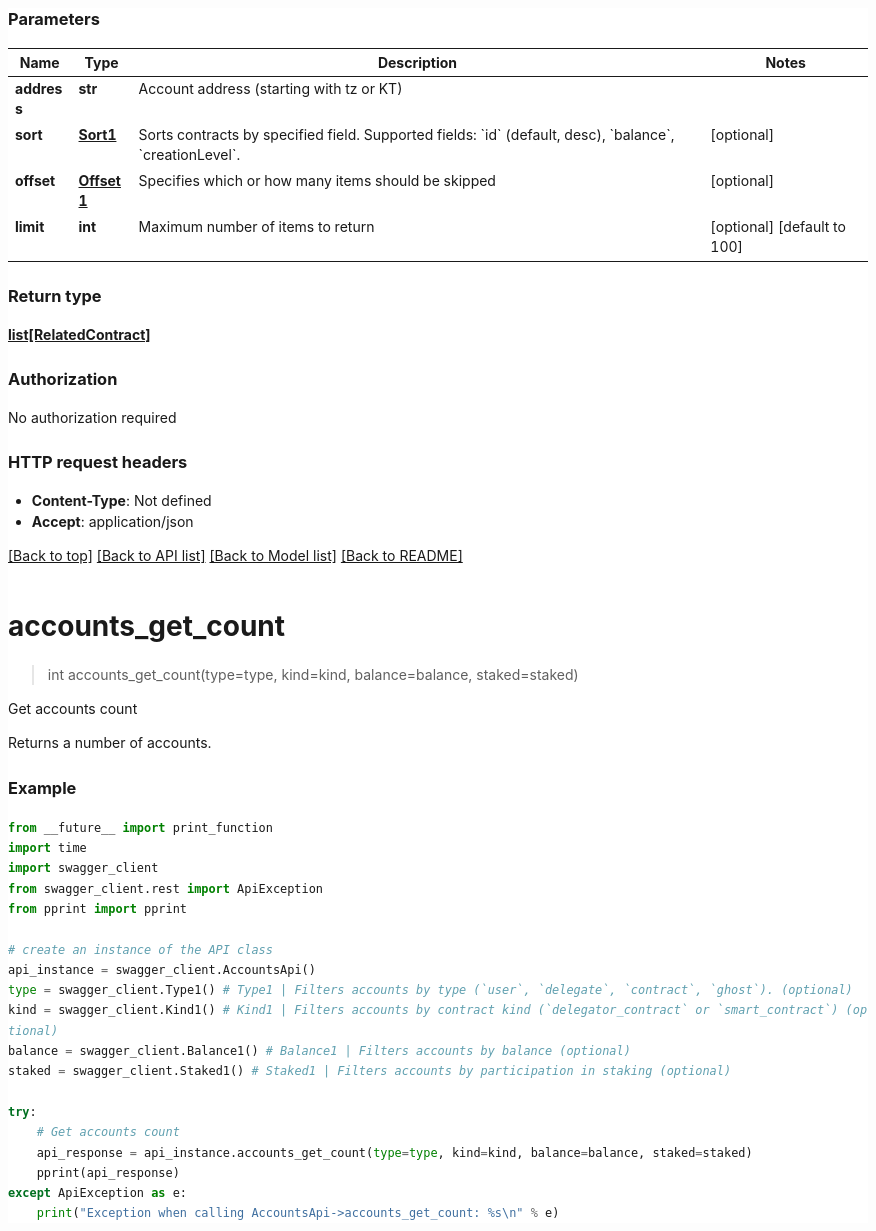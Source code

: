### Parameters

Name | Type | Description  | Notes
------------- | ------------- | ------------- | -------------
 **address** | **str**| Account address (starting with tz or KT) | 
 **sort** | [**Sort1**](.md)| Sorts contracts by specified field. Supported fields: &#x60;id&#x60; (default, desc), &#x60;balance&#x60;, &#x60;creationLevel&#x60;. | [optional] 
 **offset** | [**Offset1**](.md)| Specifies which or how many items should be skipped | [optional] 
 **limit** | **int**| Maximum number of items to return | [optional] [default to 100]

### Return type

[**list[RelatedContract]**](RelatedContract.md)

### Authorization

No authorization required

### HTTP request headers

 - **Content-Type**: Not defined
 - **Accept**: application/json

[[Back to top]](#) [[Back to API list]](../README.md#documentation-for-api-endpoints) [[Back to Model list]](../README.md#documentation-for-models) [[Back to README]](../README.md)

# **accounts_get_count**
> int accounts_get_count(type=type, kind=kind, balance=balance, staked=staked)

Get accounts count

Returns a number of accounts.

### Example
```python
from __future__ import print_function
import time
import swagger_client
from swagger_client.rest import ApiException
from pprint import pprint

# create an instance of the API class
api_instance = swagger_client.AccountsApi()
type = swagger_client.Type1() # Type1 | Filters accounts by type (`user`, `delegate`, `contract`, `ghost`). (optional)
kind = swagger_client.Kind1() # Kind1 | Filters accounts by contract kind (`delegator_contract` or `smart_contract`) (optional)
balance = swagger_client.Balance1() # Balance1 | Filters accounts by balance (optional)
staked = swagger_client.Staked1() # Staked1 | Filters accounts by participation in staking (optional)

try:
    # Get accounts count
    api_response = api_instance.accounts_get_count(type=type, kind=kind, balance=balance, staked=staked)
    pprint(api_response)
except ApiException as e:
    print("Exception when calling AccountsApi->accounts_get_count: %s\n" % e)
```
